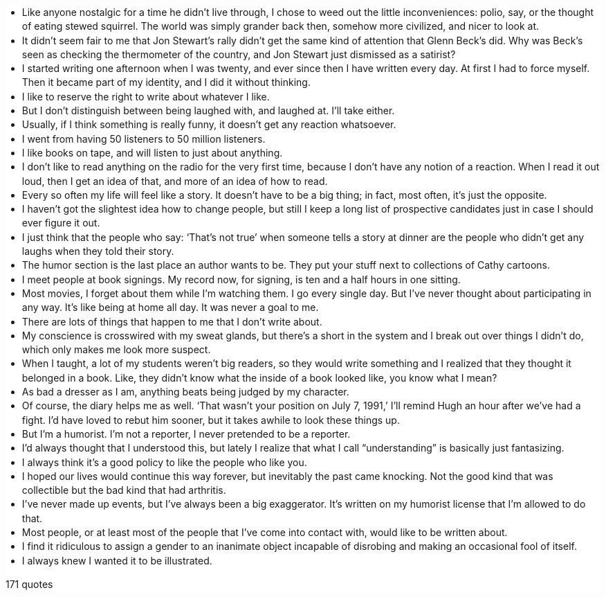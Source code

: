  - Like anyone nostalgic for a time he didn’t live through, I chose to weed out the little inconveniences: polio, say, or the thought of eating stewed squirrel. The world was simply grander back then, somehow more civilized, and nicer to look at.
 - It didn’t seem fair to me that Jon Stewart’s rally didn’t get the same kind of attention that Glenn Beck’s did. Why was Beck’s seen as checking the thermometer of the country, and Jon Stewart just dismissed as a satirist?
 - I started writing one afternoon when I was twenty, and ever since then I have written every day. At first I had to force myself. Then it became part of my identity, and I did it without thinking.
 - I like to reserve the right to write about whatever I like.
 - But I don’t distinguish between being laughed with, and laughed at. I’ll take either.
 - Usually, if I think something is really funny, it doesn’t get any reaction whatsoever.
 - I went from having 50 listeners to 50 million listeners.
 - I like books on tape, and will listen to just about anything.
 - I don’t like to read anything on the radio for the very first time, because I don’t have any notion of a reaction. When I read it out loud, then I get an idea of that, and more of an idea of how to read.
 - Every so often my life will feel like a story. It doesn’t have to be a big thing; in fact, most often, it’s just the opposite.
 - I haven’t got the slightest idea how to change people, but still I keep a long list of prospective candidates just in case I should ever figure it out.
 - I just think that the people who say: ‘That’s not true’ when someone tells a story at dinner are the people who didn’t get any laughs when they told their story.
 - The humor section is the last place an author wants to be. They put your stuff next to collections of Cathy cartoons.
 - I meet people at book signings. My record now, for signing, is ten and a half hours in one sitting.
 - Most movies, I forget about them while I’m watching them. I go every single day. But I’ve never thought about participating in any way. It’s like being at home all day. It was never a goal to me.
 - There are lots of things that happen to me that I don’t write about.
 - My conscience is crosswired with my sweat glands, but there’s a short in the system and I break out over things I didn’t do, which only makes me look more suspect.
 - When I taught, a lot of my students weren’t big readers, so they would write something and I realized that they thought it belonged in a book. Like, they didn’t know what the inside of a book looked like, you know what I mean?
 - As bad a dresser as I am, anything beats being judged by my character.
 - Of course, the diary helps me as well. ‘That wasn’t your position on July 7, 1991,’ I’ll remind Hugh an hour after we’ve had a fight. I’d have loved to rebut him sooner, but it takes awhile to look these things up.
 - But I’m a humorist. I’m not a reporter, I never pretended to be a reporter.
 - I’d always thought that I understood this, but lately I realize that what I call “understanding” is basically just fantasizing.
 - I always think it’s a good policy to like the people who like you.
 - I hoped our lives would continue this way forever, but inevitably the past came knocking. Not the good kind that was collectible but the bad kind that had arthritis.
 - I’ve never made up events, but I’ve always been a big exaggerator. It’s written on my humorist license that I’m allowed to do that.
 - Most people, or at least most of the people that I’ve come into contact with, would like to be written about.
 - I find it ridiculous to assign a gender to an inanimate object incapable of disrobing and making an occasional fool of itself.
 - I always knew I wanted it to be illustrated.

171 quotes